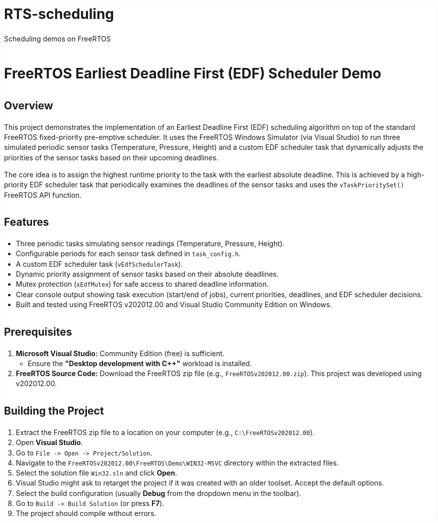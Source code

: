 # RTS-scheduling
Scheduling demos on FreeRTOS

# FreeRTOS Earliest Deadline First (EDF) Scheduler Demo

## Overview

This project demonstrates the implementation of an Earliest Deadline First (EDF) scheduling algorithm on top of the standard FreeRTOS fixed-priority pre-emptive scheduler. It uses the FreeRTOS Windows Simulator (via Visual Studio) to run three simulated periodic sensor tasks (Temperature, Pressure, Height) and a custom EDF scheduler task that dynamically adjusts the priorities of the sensor tasks based on their upcoming deadlines.

The core idea is to assign the highest runtime priority to the task with the earliest absolute deadline. This is achieved by a high-priority EDF scheduler task that periodically examines the deadlines of the sensor tasks and uses the `vTaskPrioritySet()` FreeRTOS API function.

## Features

*   Three periodic tasks simulating sensor readings (Temperature, Pressure, Height).
*   Configurable periods for each sensor task defined in `task_config.h`.
*   A custom EDF scheduler task (`vEdfSchedulerTask`).
*   Dynamic priority assignment of sensor tasks based on their absolute deadlines.
*   Mutex protection (`xEdfMutex`) for safe access to shared deadline information.
*   Clear console output showing task execution (start/end of jobs), current priorities, deadlines, and EDF scheduler decisions.
*   Built and tested using FreeRTOS v202012.00 and Visual Studio Community Edition on Windows.

## Prerequisites

1.  **Microsoft Visual Studio:** Community Edition (free) is sufficient.
    *   Ensure the **"Desktop development with C++"** workload is installed.
2.  **FreeRTOS Source Code:** Download the FreeRTOS zip file (e.g., `FreeRTOSv202012.00.zip`). This project was developed using v202012.00.

## Building the Project

1.  Extract the FreeRTOS zip file to a location on your computer (e.g., `C:\FreeRTOSv202012.00`).
2.  Open **Visual Studio**.
3.  Go to `File -> Open -> Project/Solution`.
4.  Navigate to the `FreeRTOSv202012.00\FreeRTOS\Demo\WIN32-MSVC` directory within the extracted files.
5.  Select the solution file `Win32.sln` and click **Open**.
6.  Visual Studio might ask to retarget the project if it was created with an older toolset. Accept the default options.
7.  Select the build configuration (usually **Debug** from the dropdown menu in the toolbar).
8.  Go to `Build -> Build Solution` (or press **F7**).
9.  The project should compile without errors.

